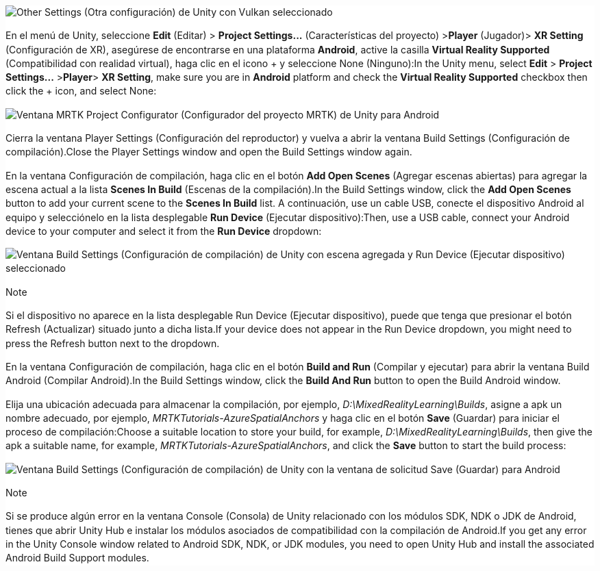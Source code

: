 ![Other Settings (Otra configuración) de Unity con Vulkan seleccionado](images/mr-learning-asa/asa-05-section3-step1-3.png)

<span data-ttu-id="e10ab-147">En el menú de Unity, seleccione **Edit** (Editar)  > **Project Settings...** (Características del proyecto)  >**Player** (Jugador)> **XR Setting** (Configuración de XR), asegúrese de encontrarse en una plataforma **Android**, active la casilla **Virtual Reality Supported** (Compatibilidad con realidad virtual), haga clic en el icono + y seleccione None (Ninguno):</span><span class="sxs-lookup"><span data-stu-id="e10ab-147">In the Unity menu, select **Edit** > **Project Settings...** >**Player**> **XR Setting**, make sure you are in **Android** platform and check the **Virtual Reality Supported** checkbox then click the + icon, and select None:</span></span>

![Ventana MRTK Project Configurator (Configurador del proyecto MRTK) de Unity para Android](images/mr-learning-asa/asa-05-section3-step1-2-1.png)

<span data-ttu-id="e10ab-149">Cierra la ventana Player Settings (Configuración del reproductor) y vuelva a abrir la ventana Build Settings (Configuración de compilación).</span><span class="sxs-lookup"><span data-stu-id="e10ab-149">Close the Player Settings window and open the Build Settings window again.</span></span>

<span data-ttu-id="e10ab-150">En la ventana Configuración de compilación, haga clic en el botón **Add Open Scenes** (Agregar escenas abiertas) para agregar la escena actual a la lista **Scenes In Build** (Escenas de la compilación).</span><span class="sxs-lookup"><span data-stu-id="e10ab-150">In the Build Settings window, click the **Add Open Scenes** button to add your current scene to the **Scenes In Build** list.</span></span> <span data-ttu-id="e10ab-151">A continuación, use un cable USB, conecte el dispositivo Android al equipo y selecciónelo en la lista desplegable **Run Device** (Ejecutar dispositivo):</span><span class="sxs-lookup"><span data-stu-id="e10ab-151">Then, use a USB cable, connect your Android device to your computer and select it from the **Run Device** dropdown:</span></span>

![Ventana Build Settings (Configuración de compilación) de Unity con escena agregada y Run Device (Ejecutar dispositivo) seleccionado](images/mr-learning-asa/asa-05-section3-step1-4.png)

>[!NOTE]
> <span data-ttu-id="e10ab-153">Si el dispositivo no aparece en la lista desplegable Run Device (Ejecutar dispositivo), puede que tenga que presionar el botón Refresh (Actualizar) situado junto a dicha lista.</span><span class="sxs-lookup"><span data-stu-id="e10ab-153">If your device does not appear in the Run Device dropdown, you might need to press the Refresh button next to the dropdown.</span></span>

<span data-ttu-id="e10ab-154">En la ventana Configuración de compilación, haga clic en el botón **Build and Run** (Compilar y ejecutar) para abrir la ventana Build Android (Compilar Android).</span><span class="sxs-lookup"><span data-stu-id="e10ab-154">In the Build Settings window, click the **Build And Run** button to open the Build Android window.</span></span>

<span data-ttu-id="e10ab-155">Elija una ubicación adecuada para almacenar la compilación, por ejemplo, _D:\MixedRealityLearning\Builds_, asigne a apk un nombre adecuado, por ejemplo, _MRTKTutorials-AzureSpatialAnchors_ y haga clic en el botón **Save** (Guardar) para iniciar el proceso de compilación:</span><span class="sxs-lookup"><span data-stu-id="e10ab-155">Choose a suitable location to store your build, for example, _D:\MixedRealityLearning\Builds_, then give the apk a suitable name, for example, _MRTKTutorials-AzureSpatialAnchors_, and click the **Save** button to start the build process:</span></span>

![Ventana Build Settings (Configuración de compilación) de Unity con la ventana de solicitud Save (Guardar) para Android](images/mr-learning-asa/asa-05-section3-step1-5.png)

> [!NOTE]
<span data-ttu-id="e10ab-157">Si se produce algún error en la ventana Console (Consola) de Unity relacionado con los módulos SDK, NDK o JDK de Android, tienes que abrir Unity Hub e instalar los módulos asociados de compatibilidad con la compilación de Android.</span><span class="sxs-lookup"><span data-stu-id="e10ab-157">If you get any error in the Unity Console window related to Android SDK, NDK, or JDK modules, you need to open Unity Hub and install the associated Android Build Support modules.</span></span>
